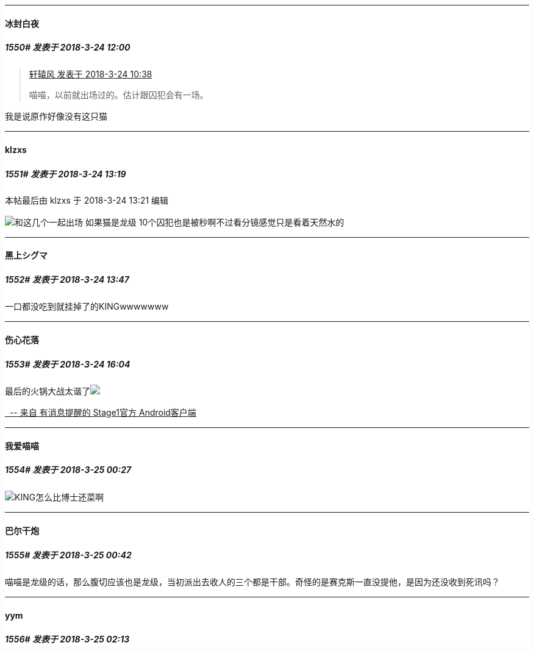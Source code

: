 *****

####  冰封白夜  
##### 1550#       发表于 2018-3-24 12:00

<blockquote><a href="httphttps://bbs.saraba1st.com/2b/forum.php?mod=redirect&amp;goto=findpost&amp;pid=38953108&amp;ptid=1477016" target="_blank">轩辕风 发表于 2018-3-24 10:38</a>

喵喵，以前就出场过的。估计跟囚犯会有一场。</blockquote>
我是说原作好像没有这只猫

*****

####  klzxs  
##### 1551#       发表于 2018-3-24 13:19

 本帖最后由 klzxs 于 2018-3-24 13:21 编辑 

<img src="https://static.saraba1st.com/image/smiley/face2017/002.png" referrerpolicy="no-referrer">和这几个一起出场 如果猫是龙级 10个囚犯也是被秒啊不过看分镜感觉只是看着天然水的

*****

####  黑上シグマ  
##### 1552#       发表于 2018-3-24 13:47

一口都没吃到就挂掉了的KINGwwwwwww

*****

####  伤心花落  
##### 1553#       发表于 2018-3-24 16:04

最后的火锅大战太谐了<img src="https://static.saraba1st.com/image/smiley/face2017/066.png" referrerpolicy="no-referrer">

[  -- 来自 有消息提醒的 Stage1官方 Android客户端](https://www.coolapk.com/apk/140634)

*****

####  我爱喵喵  
##### 1554#       发表于 2018-3-25 00:27

<img src="https://static.saraba1st.com/image/smiley/face2017/037.png" referrerpolicy="no-referrer">KING怎么比博士还菜啊

*****

####  巴尔干炮  
##### 1555#       发表于 2018-3-25 00:42

喵喵是龙级的话，那么腹切应该也是龙级，当初派出去收人的三个都是干部。奇怪的是赛克斯一直没提他，是因为还没收到死讯吗？

*****

####  yym  
##### 1556#       发表于 2018-3-25 02:13
